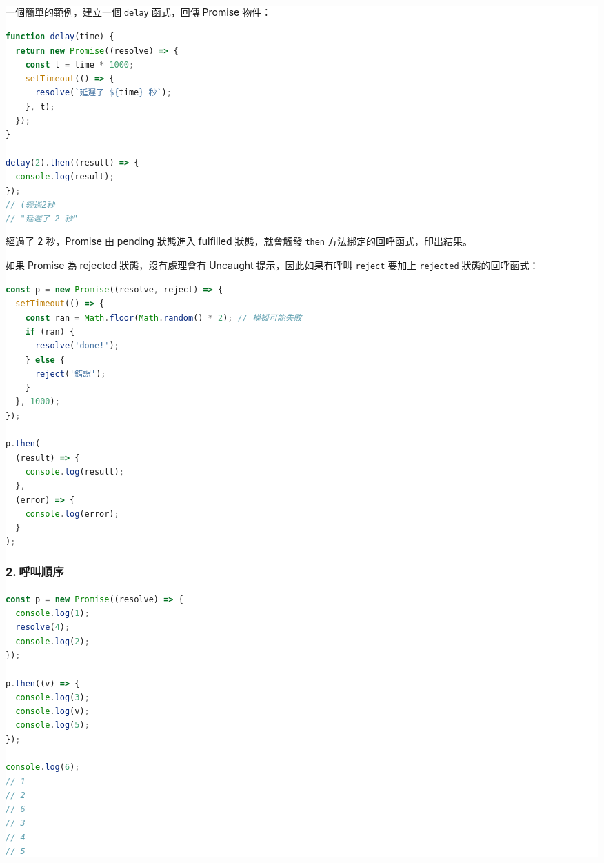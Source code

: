 一個簡單的範例，建立一個 `delay` 函式，回傳 Promise 物件：
```javascript
function delay(time) {
  return new Promise((resolve) => {
    const t = time * 1000;
    setTimeout(() => {
      resolve(`延遲了 ${time} 秒`);
    }, t);
  });
}

delay(2).then((result) => {
  console.log(result);
});
// (經過2秒
// "延遲了 2 秒"
```
經過了 2 秒，Promise 由 pending 狀態進入 fulfilled 狀態，就會觸發 `then` 方法綁定的回呼函式，印出結果。

如果 Promise 為 rejected 狀態，沒有處理會有 Uncaught 提示，因此如果有呼叫 `reject` 要加上 `rejected` 狀態的回呼函式：
```javascript
const p = new Promise((resolve, reject) => {
  setTimeout(() => {
    const ran = Math.floor(Math.random() * 2); // 模擬可能失敗
    if (ran) {
      resolve('done!');
    } else {
      reject('錯誤');
    }
  }, 1000);
});

p.then(
  (result) => {
    console.log(result);
  },
  (error) => {
    console.log(error);
  }
);
```

### 2. 呼叫順序

```javascript
const p = new Promise((resolve) => {
  console.log(1);
  resolve(4);
  console.log(2);
});

p.then((v) => {
  console.log(3);
  console.log(v);
  console.log(5);
});

console.log(6);
// 1
// 2
// 6
// 3
// 4
// 5
```
